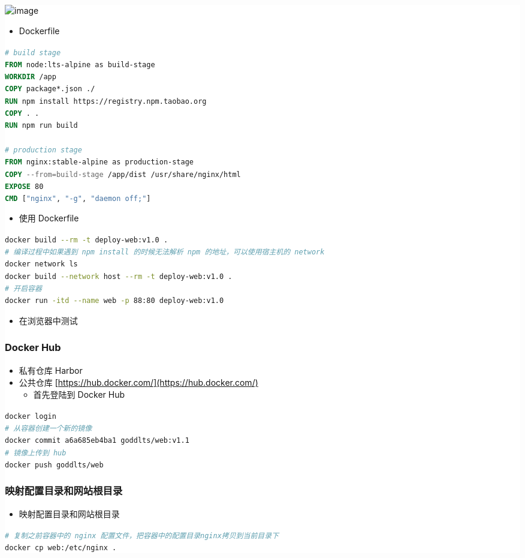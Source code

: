 ![image](~@public/assets/images/more/docker/docker11.png)

- Dockerfile

```dockerfile
# build stage
FROM node:lts-alpine as build-stage
WORKDIR /app
COPY package*.json ./
RUN npm install https://registry.npm.taobao.org 
COPY . .
RUN npm run build

# production stage
FROM nginx:stable-alpine as production-stage
COPY --from=build-stage /app/dist /usr/share/nginx/html
EXPOSE 80
CMD ["nginx", "-g", "daemon off;"]
```

- 使用 Dockerfile

```bash
docker build --rm -t deploy-web:v1.0 .
# 编译过程中如果遇到 npm install 的时候无法解析 npm 的地址，可以使用宿主机的 network
docker network ls
docker build --network host --rm -t deploy-web:v1.0 .
# 开启容器
docker run -itd --name web -p 88:80 deploy-web:v1.0
```

- 在浏览器中测试

### Docker Hub

- 私有仓库 Harbor
- 公共仓库 [https://hub.docker.com/](https://hub.docker.com/)
  - 首先登陆到 Docker Hub

```bash
docker login
# 从容器创建一个新的镜像
docker commit a6a685eb4ba1 goddlts/web:v1.1
# 镜像上传到 hub
docker push goddlts/web
```

### 映射配置目录和网站根目录

- 映射配置目录和网站根目录

```bash
# 复制之前容器中的 nginx 配置文件，把容器中的配置目录nginx拷贝到当前目录下
docker cp web:/etc/nginx .
```

